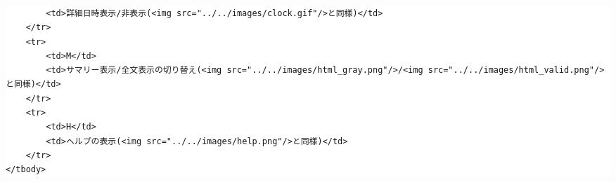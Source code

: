            <td>詳細日時表示/非表示(<img src="../../images/clock.gif"/>と同様)</td>
        </tr>
        <tr>
            <td>M</td>
            <td>サマリー表示/全文表示の切り替え(<img src="../../images/html_gray.png"/>/<img src="../../images/html_valid.png"/>と同様)</td>
        </tr>
        <tr>
            <td>H</td>
            <td>ヘルプの表示(<img src="../../images/help.png"/>と同様)</td>
        </tr>
    </tbody>
</table>


[RSS Reader Gadget]: images/widget/rss-reader-gadget-1.png "RSSリーダー"
[Show Gadget menu]: images/widget/rss-reader-gadget-4.png "ガジェットメニューの表示"
[Maximizing RSS Reader Gadget]: images/widget/rss-reader-gadget-6.png "拡大化RSSリーダー"
[Summary display]: images/widget/rss-reader-gadget-7.png "サマリー表示の画面"
[Full display]: images/widget/rss-reader-gadget-8.png "全文表示の画面"
[Full display icon]: ../../images/html_valid.png "全文表示アイコン"
[Gadget Menu icon]: ../../images/show_hidden_icons.gif "ガジェットメニュー表示アイコン"
[Summary display icon]: ../../images/html_gray.png "サマリー表示アイコン"
